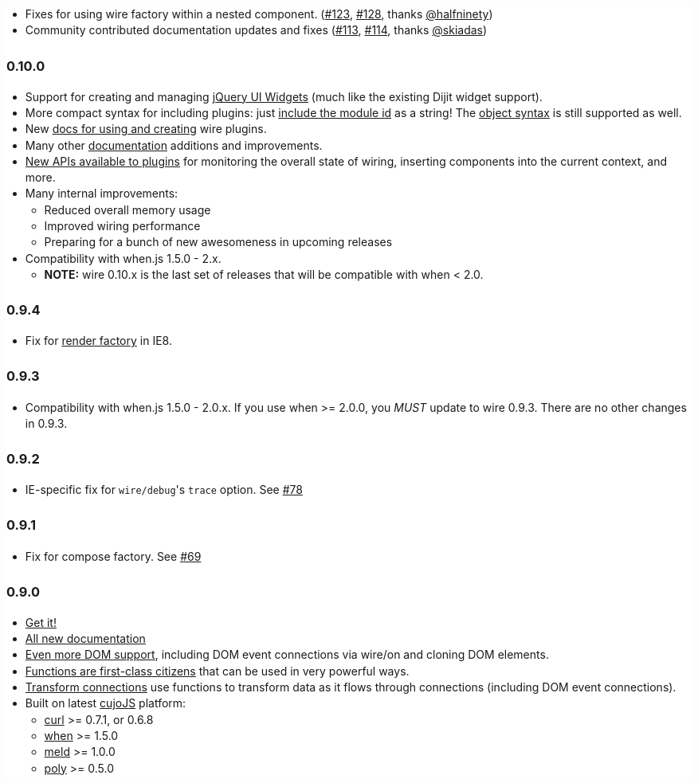 * Fixes for using wire factory within a nested component. ([#123](https://github.com/cujojs/wire/issues/123), [#128](https://github.com/cujojs/wire/issues/128), thanks [@halfninety](https://github.com/halfninety))
* Community contributed documentation updates and fixes ([#113](https://github.com/cujojs/wire/issues/113), [#114](https://github.com/cujojs/wire/issues/114), thanks [@skiadas](https://github.com/skiadas))

### 0.10.0

* Support for creating and managing [jQuery UI Widgets](docs/jquery.md#jquery-ui-widgets) (much like the existing Dijit widget support).
* More compact syntax for including plugins: just [include the module id](docs/plugins.md#using-plugins) as a string! The [object syntax](docs/plugins.md#plugin-options) is still supported as well.
* New [docs for using and creating](docs/plugins.md) wire plugins.
* Many other [documentation](docs) additions and improvements.
* [New APIs available to plugins](docs/plugins.md#plugin-api) for monitoring the overall state of wiring, inserting components into the current context, and more.
* Many internal improvements:
	* Reduced overall memory usage
	* Improved wiring performance
	* Preparing for a bunch of new awesomeness in upcoming releases
* Compatibility with when.js 1.5.0 - 2.x.
	* **NOTE:** wire 0.10.x is the last set of releases that will be compatible with when < 2.0.

### 0.9.4

* Fix for [render factory](docs/dom.md#rendering-dom-elements) in IE8.

### 0.9.3

* Compatibility with when.js 1.5.0 - 2.0.x.  If you use when >= 2.0.0, you *MUST* update to wire 0.9.3.  There are no other changes in 0.9.3.

### 0.9.2

* IE-specific fix for `wire/debug`'s `trace` option.  See [#78](https://github.com/cujojs/wire/issues/78)

### 0.9.1

* Fix for compose factory. See [#69](https://github.com/cujojs/wire/issues/69)

### 0.9.0

* [Get it!](docs/get.md)
* [All new documentation](docs/README.md)
* [Even more DOM support](docs/dom.md), including DOM event connections via wire/on and cloning DOM elements.
* [Functions are first-class citizens](docs/functions.md) that can be used in very powerful ways.
* [Transform connections](docs/connections.md#transform-connections) use functions to transform data as it flows through connections (including DOM event connections).
* Built on latest [cujoJS](http://cujojs.com) platform:
	* [curl](https://github.com/cujojs/curl) >= 0.7.1, or 0.6.8
	* [when](https://github.com/cujojs/when) >= 1.5.0
	* [meld](https://github.com/cujojs/meld) >= 1.0.0
	* [poly](https://github.com/cujojs/poly) >= 0.5.0
